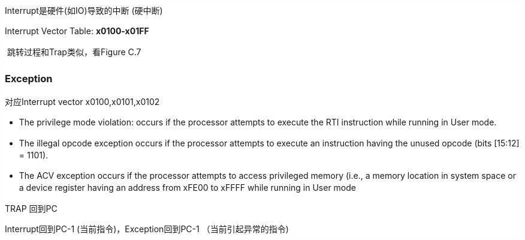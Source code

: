 Interrupt是硬件(如IO)导致的中断   (硬中断)    

Interrupt Vector Table: **x0100-x01FF**

​		跳转过程和Trap类似，看Figure C.7

### Exception

对应Interrupt vector x0100,x0101,x0102

- The privilege mode violation: occurs if the processor attempts to execute the RTI instruction while running in User mode.

- The illegal opcode exception occurs if the processor attempts to execute an instruction having the unused opcode (bits [15:12] = 1101).
-  The ACV exception occurs if the processor attempts to access privileged memory (i.e., a memory location in system space or a device register having an address from xFE00 to xFFFF while running in User mode



TRAP 回到PC

Interrupt回到PC-1 (当前指令)，Exception回到PC-1 （当前引起异常的指令)
